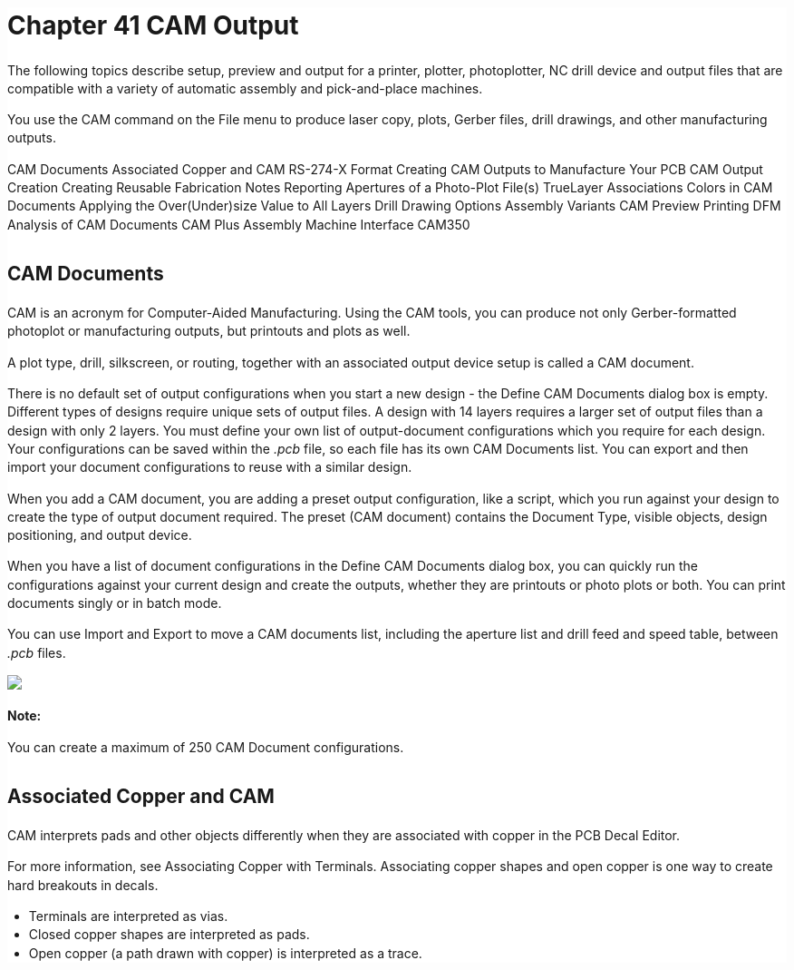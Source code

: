 # Chapter 41 CAM Output
<span id="page-0-1"></span>The following topics describe setup, preview and output for a printer, plotter, photoplotter, NC drill device and output files that are compatible with a variety of automatic assembly and pick-and-place machines.

You use the CAM command on the File menu to produce laser copy, plots, Gerber files, drill drawings, and other manufacturing outputs.

CAM Documents Associated Copper and CAM RS-274-X Format Creating CAM Outputs to Manufacture Your PCB CAM Output Creation Creating Reusable Fabrication Notes Reporting Apertures of a Photo-Plot File\(s\) TrueLayer Associations Colors in CAM Documents Applying the Over\(Under\)size Value to All Layers Drill Drawing Options Assembly Variants CAM Preview Printing DFM Analysis of CAM Documents CAM Plus Assembly Machine Interface CAM350

## CAM Documents
CAM is an acronym for Computer-Aided Manufacturing. Using the CAM tools, you can produce not only Gerber-formatted photoplot or manufacturing outputs, but printouts and plots as well.

A plot type, drill, silkscreen, or routing, together with an associated output device setup is called a CAM document.

There is no default set of output configurations when you start a new design - the Define CAM Documents dialog box is empty. Different types of designs require unique sets of output files. A design with 14 layers requires a larger set of output files than a design with only 2 layers. You must define your own list of output-document configurations which you require for each design. Your configurations can be saved within the *.pcb* file, so each file has its own CAM Documents list. You can export and then import your document configurations to reuse with a similar design.

When you add a CAM document, you are adding a preset output configuration, like a script, which you run against your design to create the type of output document required. The preset (CAM document) contains the Document Type, visible objects, design positioning, and output device.

When you have a list of document configurations in the Define CAM Documents dialog box, you can quickly run the configurations against your current design and create the outputs, whether they are printouts or photo plots or both. You can print documents singly or in batch mode.

You can use Import and Export to move a CAM documents list, including the aperture list and drill feed and speed table, between *.pcb* files.

![](/layout/guide/41/_page_1_Picture_2.jpeg)

**Note:**

You can create a maximum of 250 CAM Document configurations.

## Associated Copper and CAM
CAM interprets pads and other objects differently when they are associated with copper in the PCB Decal Editor.

For more information, see Associating Copper with Terminals. Associating copper shapes and open copper is one way to create hard breakouts in decals.

- Terminals are interpreted as vias.
- Closed copper shapes are interpreted as pads.
- Open copper (a path drawn with copper) is interpreted as a trace.
